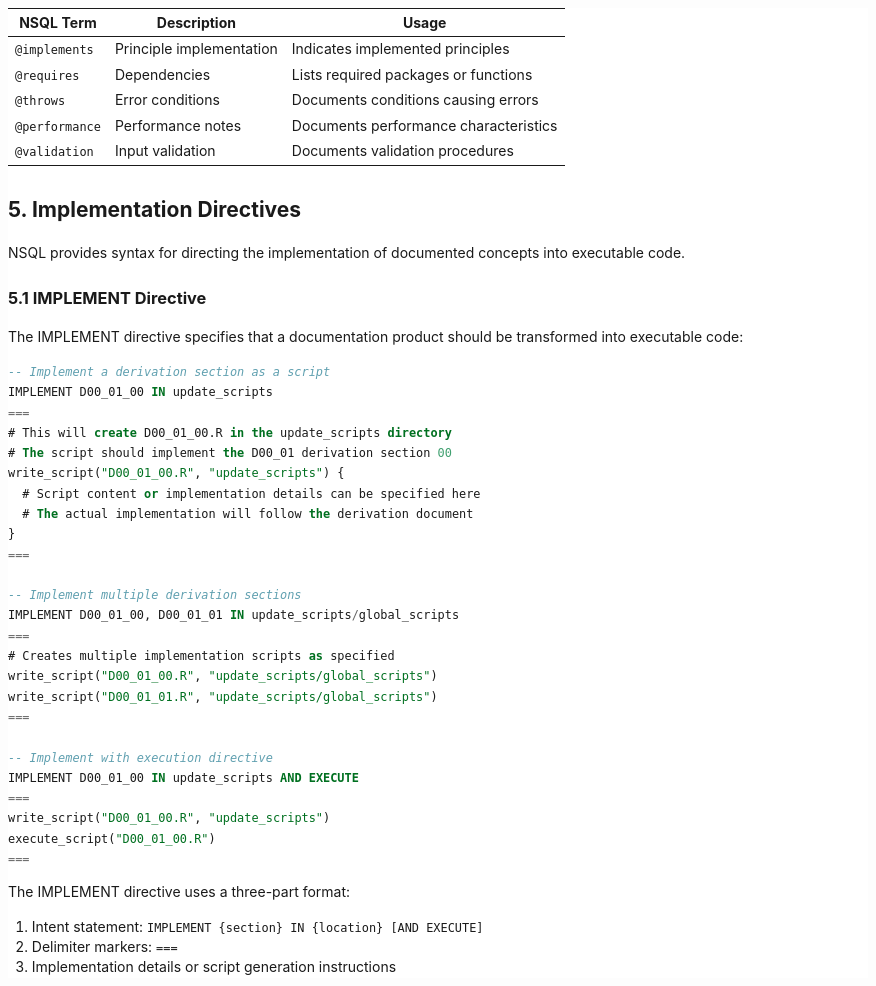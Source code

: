 | NSQL Term | Description | Usage |
|-----------|-------------|-------|
| `@implements` | Principle implementation | Indicates implemented principles |
| `@requires` | Dependencies | Lists required packages or functions |
| `@throws` | Error conditions | Documents conditions causing errors |
| `@performance` | Performance notes | Documents performance characteristics |
| `@validation` | Input validation | Documents validation procedures |

## 5. Implementation Directives

NSQL provides syntax for directing the implementation of documented concepts into executable code.

### 5.1 IMPLEMENT Directive

The IMPLEMENT directive specifies that a documentation product should be transformed into executable code:

```sql
-- Implement a derivation section as a script
IMPLEMENT D00_01_00 IN update_scripts
===
# This will create D00_01_00.R in the update_scripts directory
# The script should implement the D00_01 derivation section 00
write_script("D00_01_00.R", "update_scripts") {
  # Script content or implementation details can be specified here
  # The actual implementation will follow the derivation document
}
===

-- Implement multiple derivation sections
IMPLEMENT D00_01_00, D00_01_01 IN update_scripts/global_scripts
===
# Creates multiple implementation scripts as specified
write_script("D00_01_00.R", "update_scripts/global_scripts")
write_script("D00_01_01.R", "update_scripts/global_scripts")
===

-- Implement with execution directive
IMPLEMENT D00_01_00 IN update_scripts AND EXECUTE
===
write_script("D00_01_00.R", "update_scripts") 
execute_script("D00_01_00.R")
===
```

The IMPLEMENT directive uses a three-part format:
1. Intent statement: `IMPLEMENT {section} IN {location} [AND EXECUTE]`
2. Delimiter markers: `===`
3. Implementation details or script generation instructions

